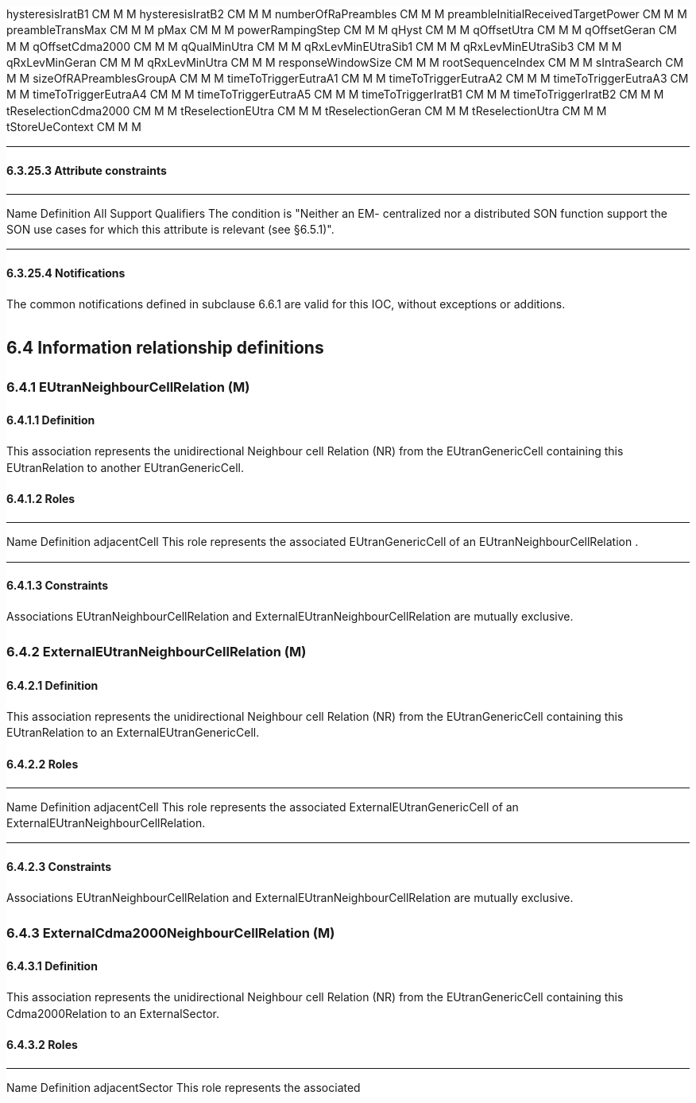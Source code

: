 hysteresisIratB1 CM M M hysteresisIratB2 CM M M numberOfRaPreambles CM M M
preambleInitialReceivedTargetPower CM M M preambleTransMax CM M M pMax CM M M
powerRampingStep CM M M qHyst CM M M qOffsetUtra CM M M qOffsetGeran CM M M
qOffsetCdma2000 CM M M qQualMinUtra CM M M qRxLevMinEUtraSib1 CM M M
qRxLevMinEUtraSib3 CM M M qRxLevMinGeran CM M M qRxLevMinUtra CM M M
responseWindowSize CM M M rootSequenceIndex CM M M sIntraSearch CM M M
sizeOfRAPreamblesGroupA CM M M timeToTriggerEutraA1 CM M M
timeToTriggerEutraA2 CM M M timeToTriggerEutraA3 CM M M timeToTriggerEutraA4
CM M M timeToTriggerEutraA5 CM M M timeToTriggerIratB1 CM M M
timeToTriggerIratB2 CM M M tReselectionCdma2000 CM M M tReselectionEUtra CM M
M tReselectionGeran CM M M tReselectionUtra CM M M tStoreUeContext CM M M
* * *
#### 6.3.25.3 Attribute constraints
* * *
Name Definition All Support Qualifiers The condition is \"Neither an EM-
centralized nor a distributed SON function support the SON use cases for which
this attribute is relevant (see §6.5.1)\".
* * *
#### 6.3.25.4 Notifications
The common notifications defined in subclause 6.6.1 are valid for this IOC,
without exceptions or additions.
## 6.4 Information relationship definitions
### 6.4.1 EUtranNeighbourCellRelation (M)
#### 6.4.1.1 Definition
This association represents the unidirectional Neighbour cell Relation (NR)
from the EUtranGenericCell containing this EUtranRelation to another
EUtranGenericCell.
#### 6.4.1.2 Roles
* * *
Name Definition adjacentCell This role represents the associated
EUtranGenericCell of an EUtranNeighbourCellRelation .
* * *
#### 6.4.1.3 Constraints
Associations EUtranNeighbourCellRelation and
ExternalEUtranNeighbourCellRelation are mutually exclusive.
### 6.4.2 ExternalEUtranNeighbourCellRelation (M)
#### 6.4.2.1 Definition
This association represents the unidirectional Neighbour cell Relation (NR)
from the EUtranGenericCell containing this EUtranRelation to an
ExternalEUtranGenericCell.
#### 6.4.2.2 Roles
* * *
Name Definition adjacentCell This role represents the associated
ExternalEUtranGenericCell of an ExternalEUtranNeighbourCellRelation.
* * *
#### 6.4.2.3 Constraints
Associations EUtranNeighbourCellRelation and
ExternalEUtranNeighbourCellRelation are mutually exclusive.
### 6.4.3 ExternalCdma2000NeighbourCellRelation (M)
#### 6.4.3.1 Definition
This association represents the unidirectional Neighbour cell Relation (NR)
from the EUtranGenericCell containing this Cdma2000Relation to an
ExternalSector.
#### 6.4.3.2 Roles
* * *
Name Definition adjacentSector This role represents the associated